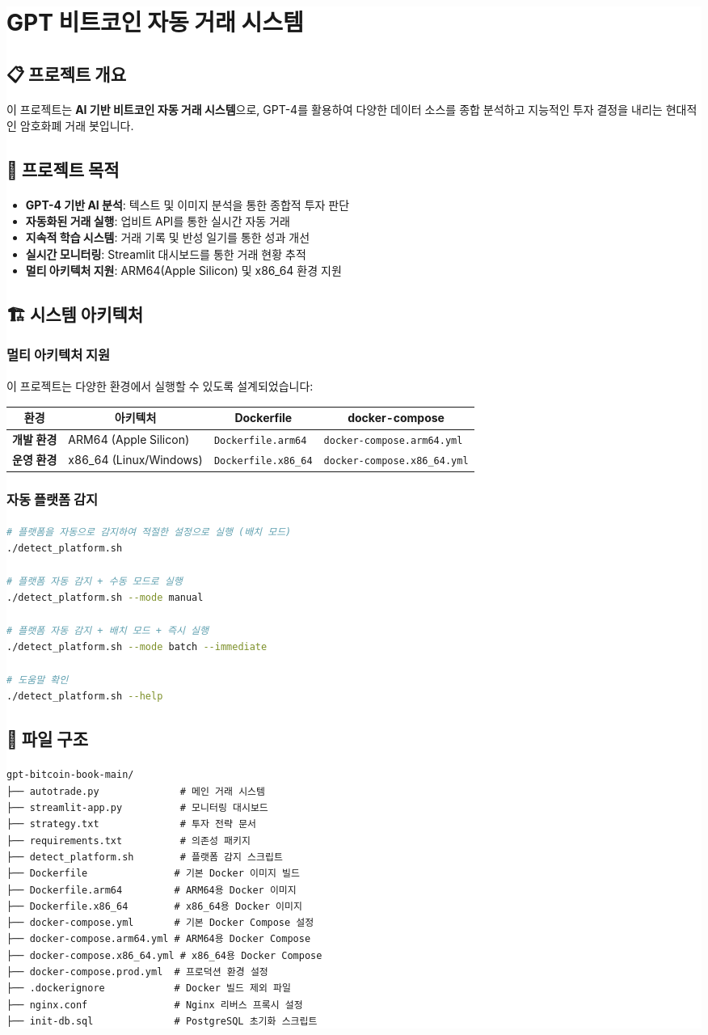 # GPT 비트코인 자동 거래 시스템

## 📋 프로젝트 개요

이 프로젝트는 **AI 기반 비트코인 자동 거래 시스템**으로, GPT-4를 활용하여 다양한 데이터 소스를 종합 분석하고 지능적인 투자 결정을 내리는 현대적인 암호화폐 거래 봇입니다.

## 🎯 프로젝트 목적

- **GPT-4 기반 AI 분석**: 텍스트 및 이미지 분석을 통한 종합적 투자 판단
- **자동화된 거래 실행**: 업비트 API를 통한 실시간 자동 거래
- **지속적 학습 시스템**: 거래 기록 및 반성 일기를 통한 성과 개선
- **실시간 모니터링**: Streamlit 대시보드를 통한 거래 현황 추적
- **멀티 아키텍처 지원**: ARM64(Apple Silicon) 및 x86_64 환경 지원

## 🏗️ 시스템 아키텍처

### 멀티 아키텍처 지원

이 프로젝트는 다양한 환경에서 실행할 수 있도록 설계되었습니다:

| 환경 | 아키텍처 | Dockerfile | docker-compose |
|------|----------|------------|----------------|
| **개발 환경** | ARM64 (Apple Silicon) | `Dockerfile.arm64` | `docker-compose.arm64.yml` |
| **운영 환경** | x86_64 (Linux/Windows) | `Dockerfile.x86_64` | `docker-compose.x86_64.yml` |

### 자동 플랫폼 감지

```bash
# 플랫폼을 자동으로 감지하여 적절한 설정으로 실행 (배치 모드)
./detect_platform.sh

# 플랫폼 자동 감지 + 수동 모드로 실행
./detect_platform.sh --mode manual

# 플랫폼 자동 감지 + 배치 모드 + 즉시 실행
./detect_platform.sh --mode batch --immediate

# 도움말 확인
./detect_platform.sh --help
```

## 📁 파일 구조

```
gpt-bitcoin-book-main/
├── autotrade.py              # 메인 거래 시스템
├── streamlit-app.py          # 모니터링 대시보드
├── strategy.txt              # 투자 전략 문서
├── requirements.txt          # 의존성 패키지
├── detect_platform.sh        # 플랫폼 감지 스크립트
├── Dockerfile               # 기본 Docker 이미지 빌드
├── Dockerfile.arm64         # ARM64용 Docker 이미지
├── Dockerfile.x86_64        # x86_64용 Docker 이미지
├── docker-compose.yml       # 기본 Docker Compose 설정
├── docker-compose.arm64.yml # ARM64용 Docker Compose
├── docker-compose.x86_64.yml # x86_64용 Docker Compose
├── docker-compose.prod.yml  # 프로덕션 환경 설정
├── .dockerignore            # Docker 빌드 제외 파일
├── nginx.conf               # Nginx 리버스 프록시 설정
├── init-db.sql              # PostgreSQL 초기화 스크립트
```